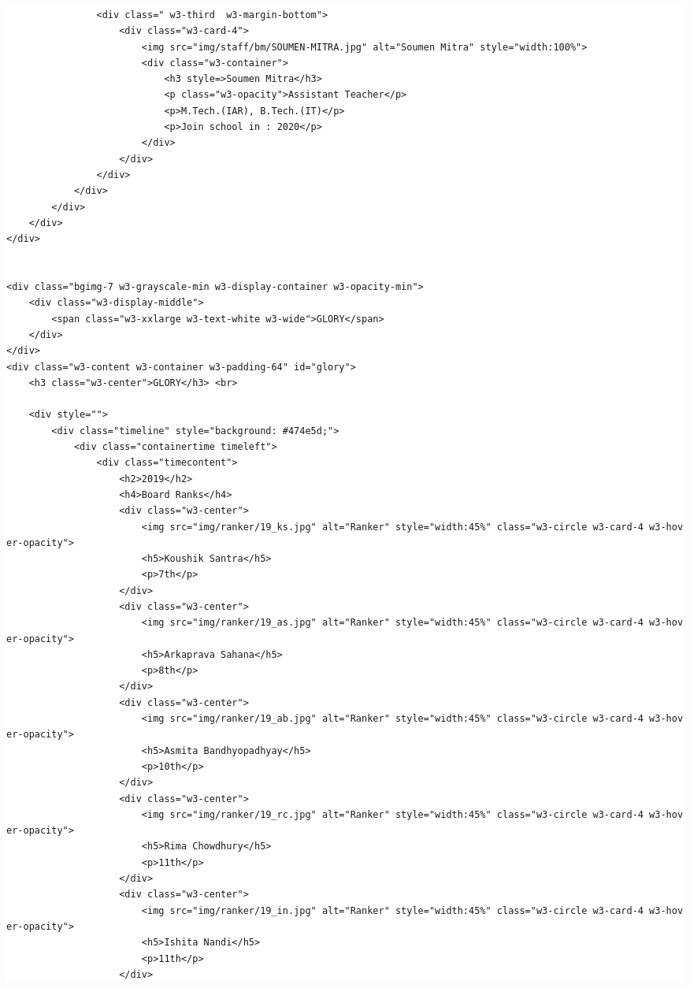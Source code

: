                     <div class=" w3-third  w3-margin-bottom">
                        <div class="w3-card-4">
                            <img src="img/staff/bm/SOUMEN-MITRA.jpg" alt="Soumen Mitra" style="width:100%">
                            <div class="w3-container">
                                <h3 style=>Soumen Mitra</h3>
                                <p class="w3-opacity">Assistant Teacher</p>
                                <p>M.Tech.(IAR), B.Tech.(IT)</p>
                                <p>Join school in : 2020</p>
                            </div>
                        </div>
                    </div>
                </div>
            </div>
        </div>
    </div>


    <div class="bgimg-7 w3-grayscale-min w3-display-container w3-opacity-min">
        <div class="w3-display-middle">
            <span class="w3-xxlarge w3-text-white w3-wide">GLORY</span>
        </div>
    </div>
    <div class="w3-content w3-container w3-padding-64" id="glory">
        <h3 class="w3-center">GLORY</h3> <br>

        <div style="">
            <div class="timeline" style="background: #474e5d;">
                <div class="containertime timeleft">
                    <div class="timecontent">
                        <h2>2019</h2>
                        <h4>Board Ranks</h4>
                        <div class="w3-center">
                            <img src="img/ranker/19_ks.jpg" alt="Ranker" style="width:45%" class="w3-circle w3-card-4 w3-hover-opacity">
                            <h5>Koushik Santra</h5>
                            <p>7th</p>
                        </div>
                        <div class="w3-center">
                            <img src="img/ranker/19_as.jpg" alt="Ranker" style="width:45%" class="w3-circle w3-card-4 w3-hover-opacity">
                            <h5>Arkaprava Sahana</h5>
                            <p>8th</p>
                        </div>
                        <div class="w3-center">
                            <img src="img/ranker/19_ab.jpg" alt="Ranker" style="width:45%" class="w3-circle w3-card-4 w3-hover-opacity">
                            <h5>Asmita Bandhyopadhyay</h5>
                            <p>10th</p>
                        </div>
                        <div class="w3-center">
                            <img src="img/ranker/19_rc.jpg" alt="Ranker" style="width:45%" class="w3-circle w3-card-4 w3-hover-opacity">
                            <h5>Rima Chowdhury</h5>
                            <p>11th</p>
                        </div>
                        <div class="w3-center">
                            <img src="img/ranker/19_in.jpg" alt="Ranker" style="width:45%" class="w3-circle w3-card-4 w3-hover-opacity">
                            <h5>Ishita Nandi</h5>
                            <p>11th</p>
                        </div>
